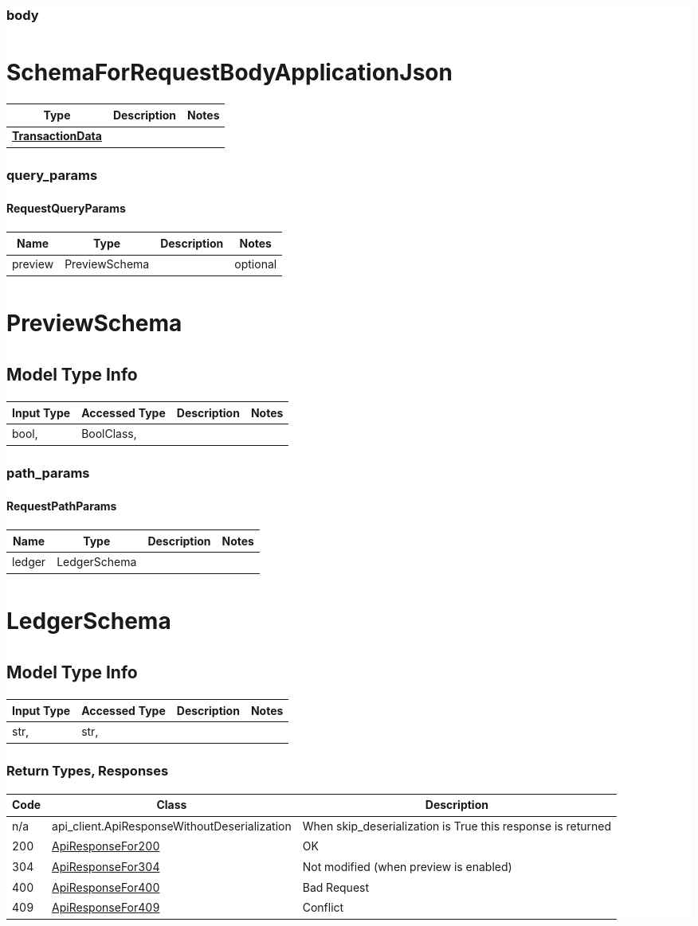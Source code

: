 ### body

# SchemaForRequestBodyApplicationJson
Type | Description  | Notes
------------- | ------------- | -------------
[**TransactionData**](../../models/TransactionData.md) |  | 


### query_params
#### RequestQueryParams

Name | Type | Description  | Notes
------------- | ------------- | ------------- | -------------
preview | PreviewSchema | | optional


# PreviewSchema

## Model Type Info
Input Type | Accessed Type | Description | Notes
------------ | ------------- | ------------- | -------------
bool,  | BoolClass,  |  | 

### path_params
#### RequestPathParams

Name | Type | Description  | Notes
------------- | ------------- | ------------- | -------------
ledger | LedgerSchema | | 

# LedgerSchema

## Model Type Info
Input Type | Accessed Type | Description | Notes
------------ | ------------- | ------------- | -------------
str,  | str,  |  | 

### Return Types, Responses

Code | Class | Description
------------- | ------------- | -------------
n/a | api_client.ApiResponseWithoutDeserialization | When skip_deserialization is True this response is returned
200 | [ApiResponseFor200](#create_transaction.ApiResponseFor200) | OK
304 | [ApiResponseFor304](#create_transaction.ApiResponseFor304) | Not modified (when preview is enabled)
400 | [ApiResponseFor400](#create_transaction.ApiResponseFor400) | Bad Request
409 | [ApiResponseFor409](#create_transaction.ApiResponseFor409) | Conflict
